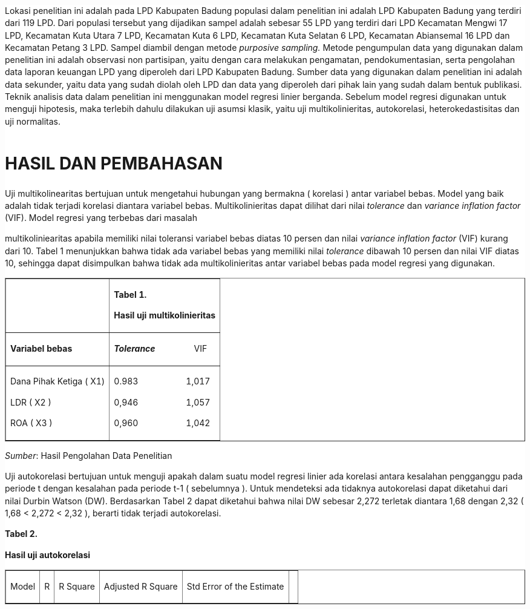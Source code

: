 <p><span class="font4">Lokasi penelitian ini adalah pada LPD Kabupaten Badung populasi dalam penelitian ini adalah LPD Kabupaten Badung yang terdiri dari 119 LPD. Dari populasi tersebut yang dijadikan sampel adalah sebesar 55 LPD yang terdiri dari LPD Kecamatan Mengwi 17 LPD, Kecamatan Kuta Utara 7 LPD, Kecamatan Kuta 6 LPD, Kecamatan Kuta Selatan 6 LPD, Kecamatan Abiansemal 16 LPD dan Kecamatan Petang 3 LPD. Sampel diambil dengan metode </span><span class="font4" style="font-style:italic;">purposive sampling.</span><span class="font4"> Metode pengumpulan data yang digunakan dalam penelitian ini adalah observasi non partisipan, yaitu dengan cara melakukan pengamatan, pendokumentasian, serta pengolahan data laporan keuangan LPD yang diperoleh dari LPD Kabupaten Badung. Sumber data yang digunakan dalam penelitian ini adalah data sekunder, yaitu data yang sudah diolah oleh LPD dan data yang diperoleh dari pihak lain yang sudah dalam bentuk publikasi. Teknik analisis data dalam penelitian ini menggunakan model regresi linier berganda. Sebelum model regresi digunakan untuk menguji hipotesis, maka terlebih dahulu dilakukan uji asumsi klasik, yaitu uji multikolinieritas, autokorelasi, heterokedastisitas dan uji normalitas.</span></p>
<h1><a name="bookmark14"></a><span class="font4" style="font-weight:bold;"><a name="bookmark15"></a>HASIL DAN PEMBAHASAN</span></h1>
<p><span class="font4">Uji multikolinearitas bertujuan untuk mengetahui hubungan yang bermakna ( korelasi ) antar variabel bebas. Model yang baik adalah tidak terjadi korelasi diantara variabel bebas. Multikolinieritas dapat dilihat dari nilai </span><span class="font4" style="font-style:italic;">tolerance</span><span class="font4"> dan </span><span class="font4" style="font-style:italic;">variance inflation factor</span><span class="font4"> (VIF). Model regresi yang terbebas dari masalah</span></p>
<p><span class="font4">multikoliniearitas apabila memiliki nilai toleransi variabel bebas diatas 10 persen dan nilai </span><span class="font4" style="font-style:italic;">variance inflation factor</span><span class="font4"> (VIF) kurang dari 10. Tabel 1 menunjukkan bahwa tidak ada variabel bebas yang memiliki nilai </span><span class="font4" style="font-style:italic;">tolerance</span><span class="font4"> dibawah 10 persen dan nilai VIF diatas 10, sehingga dapat disimpulkan bahwa tidak ada multikolinieritas antar variabel bebas pada model regresi yang digunakan.</span></p>
<table border="1">
<tr><td style="vertical-align:top;"></td><td style="vertical-align:bottom;">
<p><span class="font4" style="font-weight:bold;">Tabel 1.</span></p>
<p><span class="font4" style="font-weight:bold;">Hasil uji multikolinieritas</span></p></td></tr>
<tr><td style="vertical-align:middle;">
<p><span class="font2" style="font-weight:bold;">Variabel bebas</span></p></td><td style="vertical-align:middle;">
<p><span class="font2" style="font-weight:bold;font-style:italic;">Tolerance</span><span class="font2"> &nbsp;&nbsp;&nbsp;&nbsp;&nbsp;&nbsp;&nbsp;&nbsp;&nbsp;&nbsp;&nbsp;&nbsp;&nbsp;&nbsp;&nbsp;&nbsp;VIF</span></p></td></tr>
<tr><td style="vertical-align:top;">
<p><span class="font2">Dana Pihak Ketiga ( X1)</span></p>
<p><span class="font2">LDR ( X2 )</span></p>
<p><span class="font2">ROA ( X3 )</span></p></td><td style="vertical-align:top;">
<p><span class="font2">0.983 &nbsp;&nbsp;&nbsp;&nbsp;&nbsp;&nbsp;&nbsp;&nbsp;&nbsp;&nbsp;&nbsp;&nbsp;&nbsp;&nbsp;&nbsp;&nbsp;&nbsp;&nbsp;&nbsp;&nbsp;1,017</span></p>
<p><span class="font2">0,946 &nbsp;&nbsp;&nbsp;&nbsp;&nbsp;&nbsp;&nbsp;&nbsp;&nbsp;&nbsp;&nbsp;&nbsp;&nbsp;&nbsp;&nbsp;&nbsp;&nbsp;&nbsp;&nbsp;&nbsp;1,057</span></p>
<p><span class="font2">0,960 &nbsp;&nbsp;&nbsp;&nbsp;&nbsp;&nbsp;&nbsp;&nbsp;&nbsp;&nbsp;&nbsp;&nbsp;&nbsp;&nbsp;&nbsp;&nbsp;&nbsp;&nbsp;&nbsp;&nbsp;1,042</span></p></td></tr>
</table>
<p><span class="font2" style="font-style:italic;">Sumber</span><span class="font2">: Hasil Pengolahan Data Penelitian</span></p>
<p><span class="font4">Uji autokorelasi bertujuan untuk menguji apakah dalam suatu model regresi linier ada korelasi antara kesalahan pengganggu pada periode t dengan kesalahan pada periode t-1 ( sebelumnya ). Untuk mendeteksi ada tidaknya autokorelasi dapat diketahui dari nilai Durbin Watson (DW). Berdasarkan Tabel 2 dapat diketahui bahwa nilai DW sebesar 2,272 terletak diantara 1,68 dengan 2,32 ( 1,68 &lt;&nbsp;2,272 &lt;&nbsp;2,32 ), berarti tidak terjadi autokorelasi.</span></p>
<p><span class="font4" style="font-weight:bold;">Tabel 2.</span></p>
<p><span class="font4" style="font-weight:bold;">Hasil uji autokorelasi</span></p>
<table border="1">
<tr><td style="vertical-align:top;">
<p><span class="font2">Model</span></p></td><td style="vertical-align:top;">
<p><span class="font2">R</span></p></td><td style="vertical-align:top;">
<p><span class="font2">R Square</span></p></td><td style="vertical-align:top;">
<p><span class="font2">Adjusted R Square</span></p></td><td style="vertical-align:top;">
<p><span class="font2">Std Error of the Estimate</span></p></td><td style="vertical-align:top;">